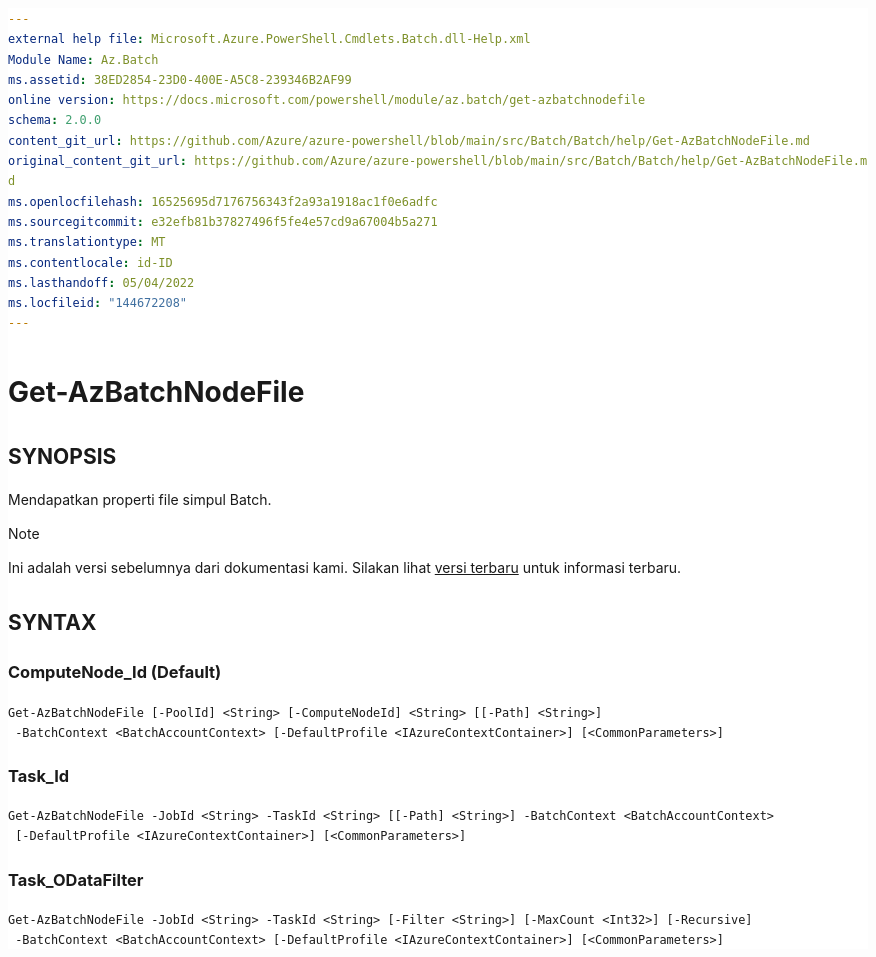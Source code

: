 ```yaml
---
external help file: Microsoft.Azure.PowerShell.Cmdlets.Batch.dll-Help.xml
Module Name: Az.Batch
ms.assetid: 38ED2854-23D0-400E-A5C8-239346B2AF99
online version: https://docs.microsoft.com/powershell/module/az.batch/get-azbatchnodefile
schema: 2.0.0
content_git_url: https://github.com/Azure/azure-powershell/blob/main/src/Batch/Batch/help/Get-AzBatchNodeFile.md
original_content_git_url: https://github.com/Azure/azure-powershell/blob/main/src/Batch/Batch/help/Get-AzBatchNodeFile.md
ms.openlocfilehash: 16525695d7176756343f2a93a1918ac1f0e6adfc
ms.sourcegitcommit: e32efb81b37827496f5fe4e57cd9a67004b5a271
ms.translationtype: MT
ms.contentlocale: id-ID
ms.lasthandoff: 05/04/2022
ms.locfileid: "144672208"
---
```

# Get-AzBatchNodeFile

## SYNOPSIS
Mendapatkan properti file simpul Batch.

> [!NOTE]
>Ini adalah versi sebelumnya dari dokumentasi kami. Silakan lihat [versi terbaru](/powershell/module/az.batch/get-azbatchnodefile) untuk informasi terbaru.

## SYNTAX

### ComputeNode_Id (Default)
```
Get-AzBatchNodeFile [-PoolId] <String> [-ComputeNodeId] <String> [[-Path] <String>]
 -BatchContext <BatchAccountContext> [-DefaultProfile <IAzureContextContainer>] [<CommonParameters>]
```

### Task_Id
```
Get-AzBatchNodeFile -JobId <String> -TaskId <String> [[-Path] <String>] -BatchContext <BatchAccountContext>
 [-DefaultProfile <IAzureContextContainer>] [<CommonParameters>]
```

### Task_ODataFilter
```
Get-AzBatchNodeFile -JobId <String> -TaskId <String> [-Filter <String>] [-MaxCount <Int32>] [-Recursive]
 -BatchContext <BatchAccountContext> [-DefaultProfile <IAzureContextContainer>] [<CommonParameters>]
```
